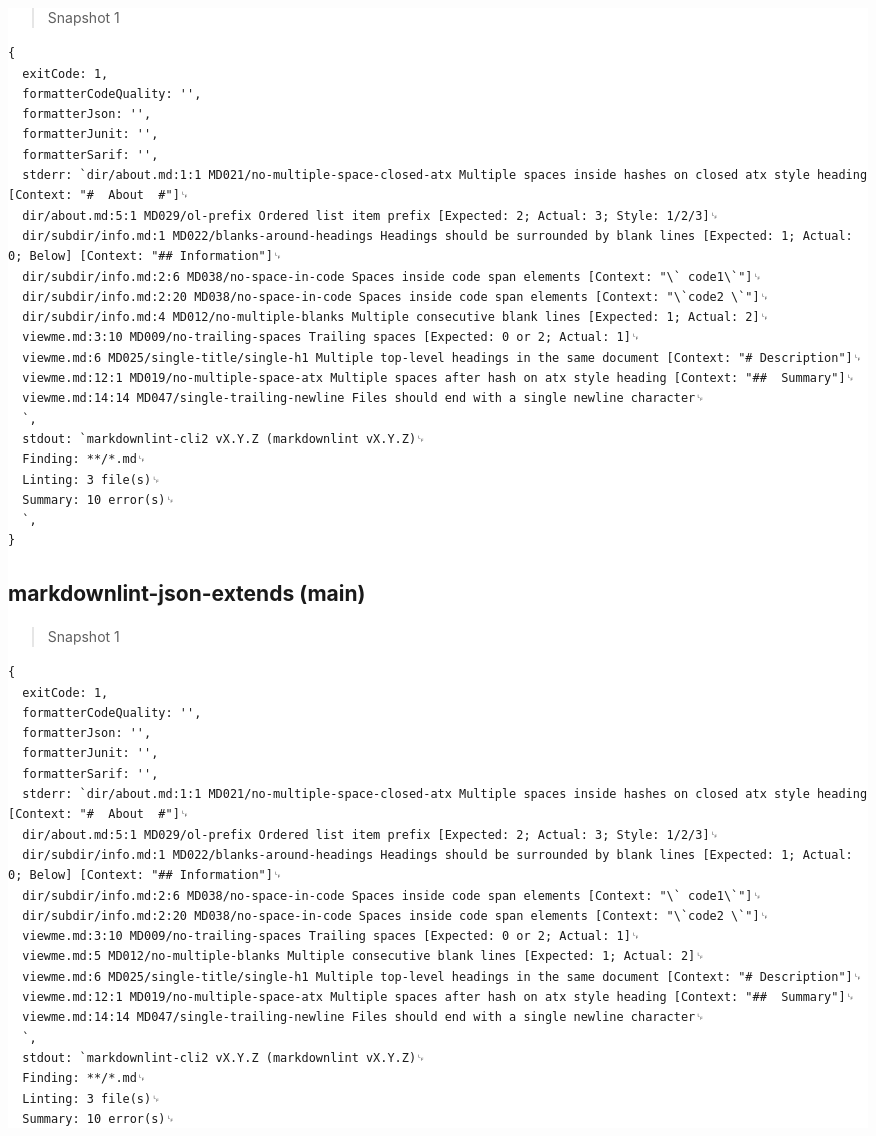 > Snapshot 1

    {
      exitCode: 1,
      formatterCodeQuality: '',
      formatterJson: '',
      formatterJunit: '',
      formatterSarif: '',
      stderr: `dir/about.md:1:1 MD021/no-multiple-space-closed-atx Multiple spaces inside hashes on closed atx style heading [Context: "#  About  #"]␊
      dir/about.md:5:1 MD029/ol-prefix Ordered list item prefix [Expected: 2; Actual: 3; Style: 1/2/3]␊
      dir/subdir/info.md:1 MD022/blanks-around-headings Headings should be surrounded by blank lines [Expected: 1; Actual: 0; Below] [Context: "## Information"]␊
      dir/subdir/info.md:2:6 MD038/no-space-in-code Spaces inside code span elements [Context: "\` code1\`"]␊
      dir/subdir/info.md:2:20 MD038/no-space-in-code Spaces inside code span elements [Context: "\`code2 \`"]␊
      dir/subdir/info.md:4 MD012/no-multiple-blanks Multiple consecutive blank lines [Expected: 1; Actual: 2]␊
      viewme.md:3:10 MD009/no-trailing-spaces Trailing spaces [Expected: 0 or 2; Actual: 1]␊
      viewme.md:6 MD025/single-title/single-h1 Multiple top-level headings in the same document [Context: "# Description"]␊
      viewme.md:12:1 MD019/no-multiple-space-atx Multiple spaces after hash on atx style heading [Context: "##  Summary"]␊
      viewme.md:14:14 MD047/single-trailing-newline Files should end with a single newline character␊
      `,
      stdout: `markdownlint-cli2 vX.Y.Z (markdownlint vX.Y.Z)␊
      Finding: **/*.md␊
      Linting: 3 file(s)␊
      Summary: 10 error(s)␊
      `,
    }

## markdownlint-json-extends (main)

> Snapshot 1

    {
      exitCode: 1,
      formatterCodeQuality: '',
      formatterJson: '',
      formatterJunit: '',
      formatterSarif: '',
      stderr: `dir/about.md:1:1 MD021/no-multiple-space-closed-atx Multiple spaces inside hashes on closed atx style heading [Context: "#  About  #"]␊
      dir/about.md:5:1 MD029/ol-prefix Ordered list item prefix [Expected: 2; Actual: 3; Style: 1/2/3]␊
      dir/subdir/info.md:1 MD022/blanks-around-headings Headings should be surrounded by blank lines [Expected: 1; Actual: 0; Below] [Context: "## Information"]␊
      dir/subdir/info.md:2:6 MD038/no-space-in-code Spaces inside code span elements [Context: "\` code1\`"]␊
      dir/subdir/info.md:2:20 MD038/no-space-in-code Spaces inside code span elements [Context: "\`code2 \`"]␊
      viewme.md:3:10 MD009/no-trailing-spaces Trailing spaces [Expected: 0 or 2; Actual: 1]␊
      viewme.md:5 MD012/no-multiple-blanks Multiple consecutive blank lines [Expected: 1; Actual: 2]␊
      viewme.md:6 MD025/single-title/single-h1 Multiple top-level headings in the same document [Context: "# Description"]␊
      viewme.md:12:1 MD019/no-multiple-space-atx Multiple spaces after hash on atx style heading [Context: "##  Summary"]␊
      viewme.md:14:14 MD047/single-trailing-newline Files should end with a single newline character␊
      `,
      stdout: `markdownlint-cli2 vX.Y.Z (markdownlint vX.Y.Z)␊
      Finding: **/*.md␊
      Linting: 3 file(s)␊
      Summary: 10 error(s)␊